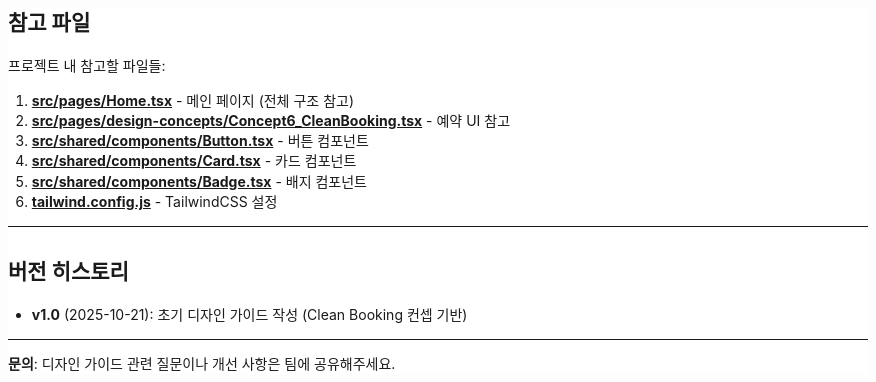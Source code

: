 
## 참고 파일

프로젝트 내 참고할 파일들:

1. **[src/pages/Home.tsx](src/pages/Home.tsx)** - 메인 페이지 (전체 구조 참고)
2. **[src/pages/design-concepts/Concept6_CleanBooking.tsx](src/pages/design-concepts/Concept6_CleanBooking.tsx)** - 예약 UI 참고
3. **[src/shared/components/Button.tsx](src/shared/components/Button.tsx)** - 버튼 컴포넌트
4. **[src/shared/components/Card.tsx](src/shared/components/Card.tsx)** - 카드 컴포넌트
5. **[src/shared/components/Badge.tsx](src/shared/components/Badge.tsx)** - 배지 컴포넌트
6. **[tailwind.config.js](tailwind.config.js)** - TailwindCSS 설정

---

## 버전 히스토리

- **v1.0** (2025-10-21): 초기 디자인 가이드 작성 (Clean Booking 컨셉 기반)

---

**문의**: 디자인 가이드 관련 질문이나 개선 사항은 팀에 공유해주세요.
